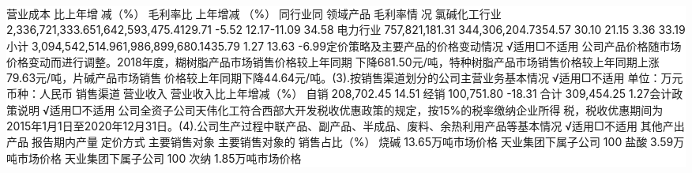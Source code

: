 营业成本
比上年增
减（%）
毛利率比
上年增减
（%）
同行业同
领域产品
毛利率情
况
氯碱化工行业2,336,721,333.651,642,593,475.4129.71
-5.52
12.17-11.09
34.58
电力行业
757,821,181.31
344,306,204.7354.57
30.10
21.15
3.36
33.19
小计
3,094,542,514.961,986,899,680.1435.79
1.27
13.63
-6.99定价策略及主要产品的价格变动情况
√适用□不适用
公司产品价格随市场价格变动而进行调整。2018年度，糊树脂产品市场销售价格较上年同期
下降681.50元/吨，特种树脂产品市场销售价格较上年同期上涨79.63元/吨，片碱产品市场销售
价格较上年同期下降44.64元/吨。(3).按销售渠道划分的公司主营业务基本情况
√适用□不适用
单位：万元币种：人民币
销售渠道
营业收入
营业收入比上年增减（%）
自销
208,702.45
14.51
经销
100,751.80
-18.31
合计
309,454.25
1.27会计政策说明
√适用□不适用
公司全资子公司天伟化工符合西部大开发税收优惠政策的规定，按15%的税率缴纳企业所得
税，税收优惠期间为2015年1月1日至2020年12月31日。(4).公司生产过程中联产品、副产品、半成品、废料、余热利用产品等基本情况
√适用□不适用
其他产出产品
报告期内产量
定价方式
主要销售对象
主要销售对象的
销售占比（%）
烧碱
13.65万吨市场价格
天业集团下属子公司
100
盐酸
3.59万吨市场价格
天业集团下属子公司
100
次纳
1.85万吨市场价格